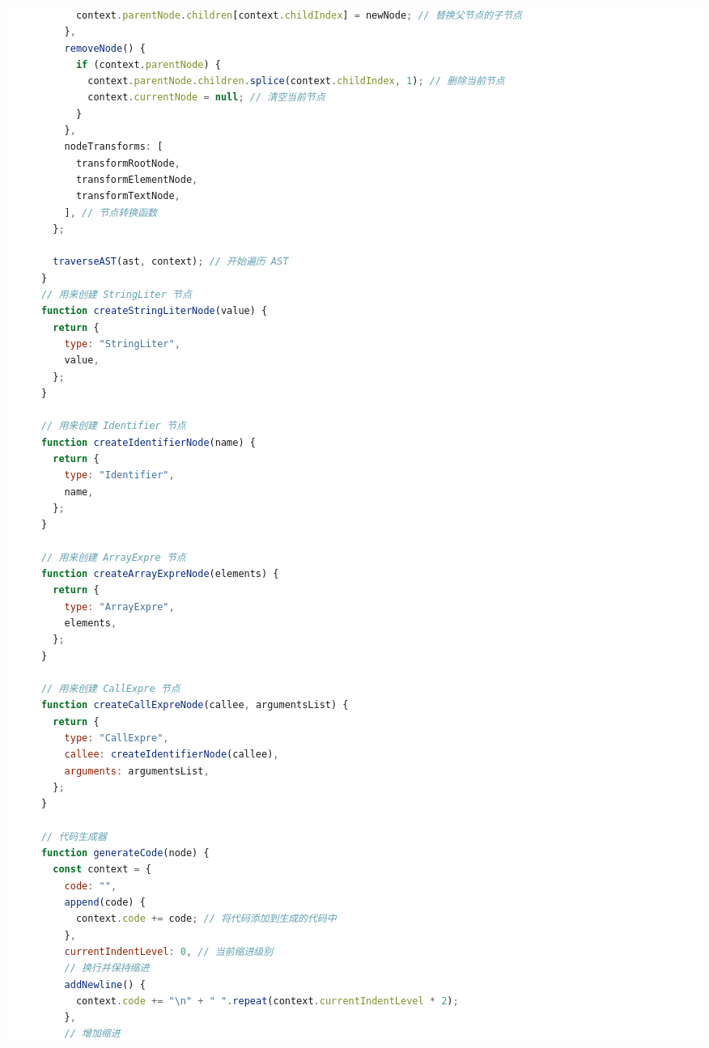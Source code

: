 ```js
            context.parentNode.children[context.childIndex] = newNode; // 替换父节点的子节点
          },
          removeNode() {
            if (context.parentNode) {
              context.parentNode.children.splice(context.childIndex, 1); // 删除当前节点
              context.currentNode = null; // 清空当前节点
            }
          },
          nodeTransforms: [
            transformRootNode,
            transformElementNode,
            transformTextNode,
          ], // 节点转换函数
        };

        traverseAST(ast, context); // 开始遍历 AST
      }
      // 用来创建 StringLiter 节点
      function createStringLiterNode(value) {
        return {
          type: "StringLiter",
          value,
        };
      }

      // 用来创建 Identifier 节点
      function createIdentifierNode(name) {
        return {
          type: "Identifier",
          name,
        };
      }

      // 用来创建 ArrayExpre 节点
      function createArrayExpreNode(elements) {
        return {
          type: "ArrayExpre",
          elements,
        };
      }

      // 用来创建 CallExpre 节点
      function createCallExpreNode(callee, argumentsList) {
        return {
          type: "CallExpre",
          callee: createIdentifierNode(callee),
          arguments: argumentsList,
        };
      }

      // 代码生成器
      function generateCode(node) {
        const context = {
          code: "",
          append(code) {
            context.code += code; // 将代码添加到生成的代码中
          },
          currentIndentLevel: 0, // 当前缩进级别
          // 换行并保持缩进
          addNewline() {
            context.code += "\n" + " ".repeat(context.currentIndentLevel * 2);
          },
          // 增加缩进
```